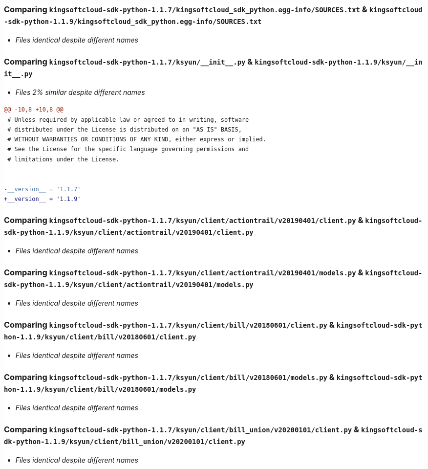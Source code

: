 ### Comparing `kingsoftcloud-sdk-python-1.1.7/kingsoftcloud_sdk_python.egg-info/SOURCES.txt` & `kingsoftcloud-sdk-python-1.1.9/kingsoftcloud_sdk_python.egg-info/SOURCES.txt`

 * *Files identical despite different names*

### Comparing `kingsoftcloud-sdk-python-1.1.7/ksyun/__init__.py` & `kingsoftcloud-sdk-python-1.1.9/ksyun/__init__.py`

 * *Files 2% similar despite different names*

```diff
@@ -10,8 +10,8 @@
 # Unless required by applicable law or agreed to in writing, software
 # distributed under the License is distributed on an "AS IS" BASIS,
 # WITHOUT WARRANTIES OR CONDITIONS OF ANY KIND, either express or implied.
 # See the License for the specific language governing permissions and
 # limitations under the License.
 
 
-__version__ = '1.1.7'
+__version__ = '1.1.9'
```

### Comparing `kingsoftcloud-sdk-python-1.1.7/ksyun/client/actiontrail/v20190401/client.py` & `kingsoftcloud-sdk-python-1.1.9/ksyun/client/actiontrail/v20190401/client.py`

 * *Files identical despite different names*

### Comparing `kingsoftcloud-sdk-python-1.1.7/ksyun/client/actiontrail/v20190401/models.py` & `kingsoftcloud-sdk-python-1.1.9/ksyun/client/actiontrail/v20190401/models.py`

 * *Files identical despite different names*

### Comparing `kingsoftcloud-sdk-python-1.1.7/ksyun/client/bill/v20180601/client.py` & `kingsoftcloud-sdk-python-1.1.9/ksyun/client/bill/v20180601/client.py`

 * *Files identical despite different names*

### Comparing `kingsoftcloud-sdk-python-1.1.7/ksyun/client/bill/v20180601/models.py` & `kingsoftcloud-sdk-python-1.1.9/ksyun/client/bill/v20180601/models.py`

 * *Files identical despite different names*

### Comparing `kingsoftcloud-sdk-python-1.1.7/ksyun/client/bill_union/v20200101/client.py` & `kingsoftcloud-sdk-python-1.1.9/ksyun/client/bill_union/v20200101/client.py`

 * *Files identical despite different names*
